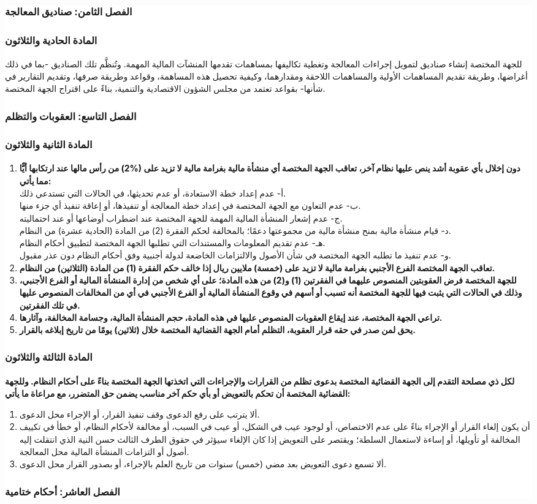 

### الفصل الثامن: صناديق المعالجة

### المادة الحادية والثلاثون

للجهة المختصة إنشاء صناديق لتمويل إجراءات المعالجة وتغطية تكاليفها بمساهمات تقدمها المنشآت المالية المهمة. وتُنظَّم تلك الصناديق -بما في ذلك أغراضها، وطريقة تقديم المساهمات الأولية والمساهمات اللاحقة ومقدارهما، وكيفية تحصيل هذه المساهمة، وقواعد وطريقة صرفها، وتقديم التقارير في شأنها- بقواعد تعتمد من مجلس الشؤون الاقتصادية والتنمية، بناءً على اقتراح الجهة المختصة.

### الفصل التاسع: العقوبات والتظلم

### المادة الثانية والثلاثون

  1. **دون إخلال بأي عقوبة أشد ينص عليها نظام آخر، تعاقب الجهة المختصة أي منشأة مالية بغرامة مالية لا تزيد على (%2) من رأس مالها عند ارتكابها أيًّا مما يأتي:**  
‌أ- عدم إعداد خطة الاستعادة، أو عدم تحديثها، في الحالات التي تستدعي ذلك.   
ب- عدم التعاون مع الجهة المختصة في إعداد خطة المعالجة أو تنفيذها، أو إعاقة تنفيذ أي جزء منها.  
ج- عدم إشعار المنشأة المالية المهمة للجهة المختصة عند اضطراب أوضاعها أو عند احتماليته.  
د- قيام منشأة مالية بمنح منشأة مالية من مجموعتها دعمًا؛ بالمخالفة لحكم الفقرة (2) من المادة (الحادية عشرة) من النظام.  
هـ- عدم تقديم المعلومات والمستندات التي تطلبها الجهة المختصة لتطبيق أحكام النظام.  
و- عدم تنفيذ ما تطلبه الجهة المختصة في شأن الأصول والالتزامات الخاضعة لدولة أجنبية وفق أحكام النظام دون عذر مقبول.
  2. **تعاقب الجهة المختصة الفرع الأجنبي بغرامة مالية لا تزيد على (خمسة) ملايين ريال إذا خالف حكم الفقرة (1) من المادة (الثلاثين) من النظام.**
  3. **للجهة المختصة فرض العقوبتين المنصوص عليهما في الفقرتين (1) و(2) من هذه المادة؛ على أي شخص من إدارة المنشأة المالية أو الفرع الأجنبي، وذلك في الحالات التي يثبت فيها للجهة المختصة أنه تسبب أو أسهم في وقوع المنشأة المالية أو الفرع الأجنبي في أي من المخالفات المنصوص عليها في تلك الفقرتين.**
  4. **تراعي الجهة المختصة، عند إيقاع العقوبات المنصوص عليها في هذه المادة، حجم المنشأة المالية، وجسامة المخالفة، وآثارها.**
  5. **يحق لمن صدر في حقه قرار العقوبة، التظلم أمام الجهة القضائية المختصة خلال (ثلاثين) يومًا من تاريخ إبلاغه بالقرار.**



### المادة الثالثة والثلاثون

**لكل ذي مصلحة التقدم إلى الجهة القضائية المختصة بدعوى تظلم من القرارات والإجراءات التي اتخذتها الجهة المختصة بناءً على أحكام النظام. وللجهة القضائية المختصة أن تحكم بالتعويض أو بأي حكم آخر مناسب يضمن حق المتضرر، مع مراعاة ما يأتي:**

  1. ألا يترتب على رفع الدعوى وقف تنفيذ القرار، أو الإجراء محل الدعوى.
  2. أن يكون إلغاء القرار أو الإجراء بناءً على عدم الاختصاص، أو لوجود عيب في الشكل، أو عيب في السبب، أو مخالفة لأحكام النظام، أو خطأ في تكييف المخالفة أو تأويلها، أو إساءة لاستعمال السلطة؛ ويقتصر على التعويض إذا كان الإلغاء سيؤثر في حقوق الطرف الثالث حسن النية الذي انتقلت إليه أصول أو التزامات المنشأة المالية محل المعالجة. 
  3. ألا تسمع دعوى التعويض بعد مضي (خمس) سنوات من تاريخ العلم بالإجراء، أو بصدور القرار محل الدعوى.



### الفصل العاشر: أحكام ختامية
